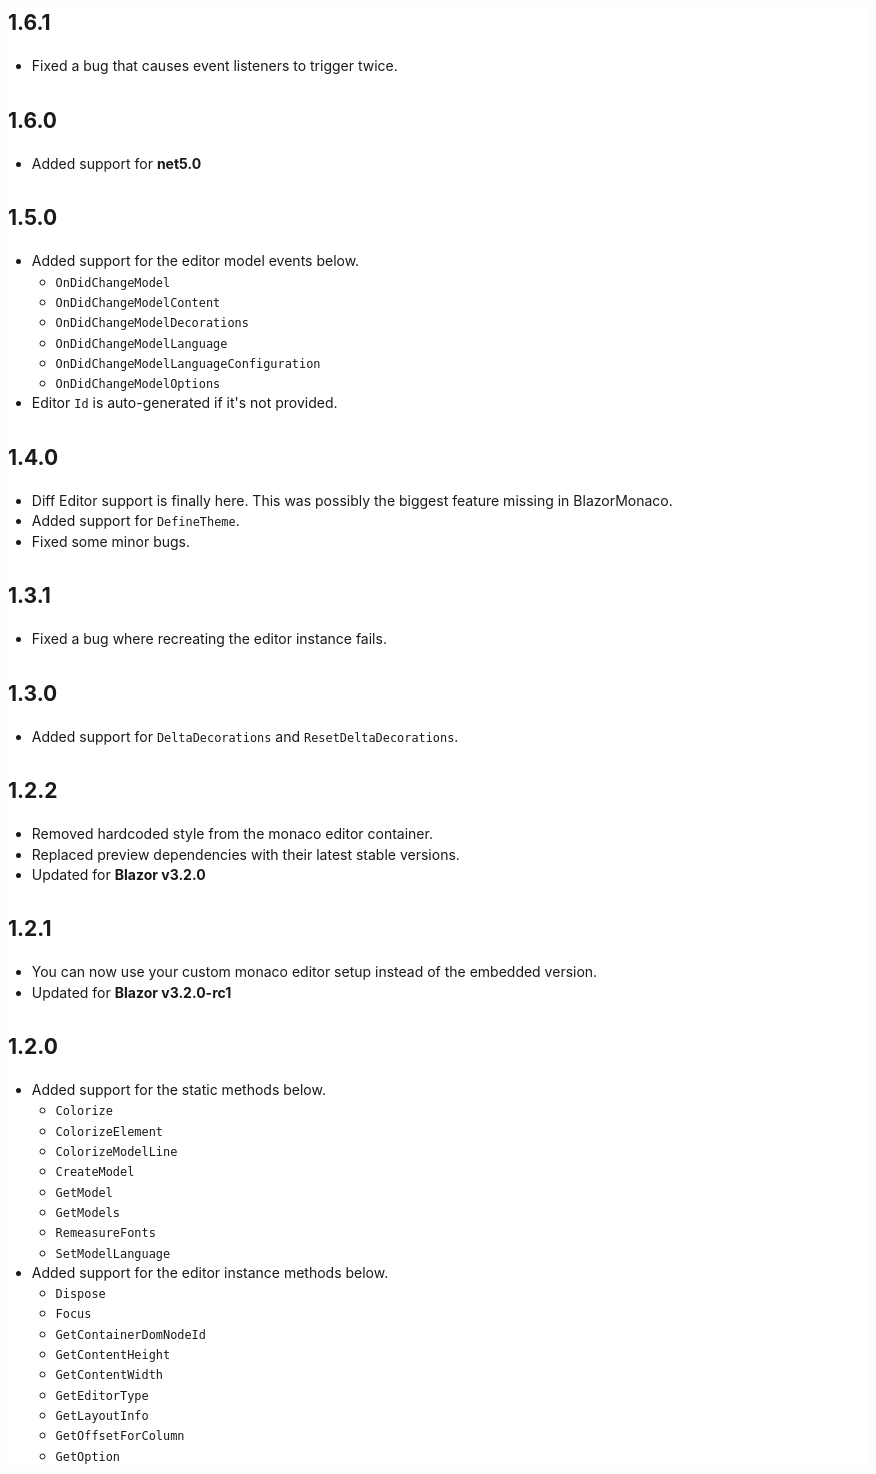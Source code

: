 ## 1.6.1
- Fixed a bug that causes event listeners to trigger twice.

## 1.6.0
- Added support for **net5.0**

## 1.5.0
- Added support for the editor model events below.
  - `OnDidChangeModel`
  - `OnDidChangeModelContent`
  - `OnDidChangeModelDecorations`
  - `OnDidChangeModelLanguage`
  - `OnDidChangeModelLanguageConfiguration`
  - `OnDidChangeModelOptions`
- Editor `Id` is auto-generated if it's not provided.

## 1.4.0
- Diff Editor support is finally here. This was possibly the biggest feature missing in BlazorMonaco.
- Added support for `DefineTheme`.
- Fixed some minor bugs.

## 1.3.1
- Fixed a bug where recreating the editor instance fails.

## 1.3.0
- Added support for `DeltaDecorations` and `ResetDeltaDecorations`.

## 1.2.2
- Removed hardcoded style from the monaco editor container.
- Replaced preview dependencies with their latest stable versions.
- Updated for **Blazor v3.2.0**

## 1.2.1
- You can now use your custom monaco editor setup instead of the embedded version.
- Updated for **Blazor v3.2.0-rc1**

## 1.2.0
- Added support for the static methods below.
  - `Colorize`
  - `ColorizeElement`
  - `ColorizeModelLine`
  - `CreateModel`
  - `GetModel`
  - `GetModels`
  - `RemeasureFonts`
  - `SetModelLanguage`
- Added support for the editor instance methods below.
  - `Dispose`
  - `Focus`
  - `GetContainerDomNodeId`
  - `GetContentHeight`
  - `GetContentWidth`
  - `GetEditorType`
  - `GetLayoutInfo`
  - `GetOffsetForColumn`
  - `GetOption`